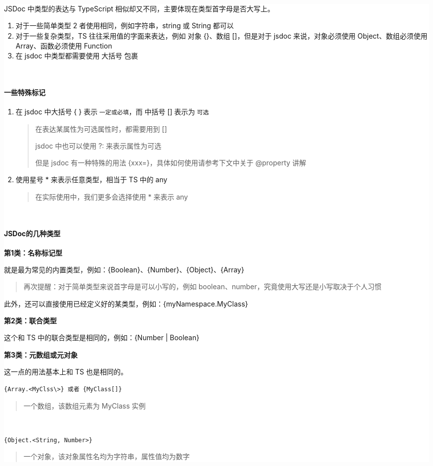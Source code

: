 JSDoc 中类型的表达与 TypeScript 相似却又不同，主要体现在类型首字母是否大写上。

1. 对于一些简单类型 2 者使用相同，例如字符串，string 或 String 都可以
2. 对于一些复杂类型，TS 往往采用值的字面来表达，例如 对象 {}、数组 []，但是对于 jsdoc 来说，对象必须使用 Object、数组必须使用 Array、函数必须使用 Function
3. 在 jsdoc 中类型都需要使用 大括号 包裹

<br>

#### 一些特殊标记

1. 在 jsdoc 中大括号 { } 表示 `一定或必填`，而 中括号 [] 表示为 `可选`

   > 在表达某属性为可选属性时，都需要用到 []
   >
   > jsdoc 中也可以使用 ?: 来表示属性为可选
   >
   > 但是 jsdoc 有一种特殊的用法 {xxx=}，具体如何使用请参考下文中关于 @property 讲解

2. 使用星号 * 来表示任意类型，相当于 TS 中的 any

   > 在实际使用中，我们更多会选择使用 * 来表示 any



<br>



#### JSDoc的几种类型

**第1类：名称标记型**

就是最为常见的内置类型，例如：{Boolean}、{Number}、{Object}、{Array}

> 再次提醒：对于简单类型来说首字母是可以小写的，例如 boolean、number，究竟使用大写还是小写取决于个人习惯

此外，还可以直接使用已经定义好的某类型，例如：{myNamespace.MyClass}



**第2类：联合类型**

这个和 TS 中的联合类型是相同的，例如：{Number | Boolean}



**第3类：元数组或元对象**

这一点的用法基本上和 TS 也是相同的。

```
{Array.<MyClss\>} 或者 {MyClass[]}
```

> 一个数组，该数组元素为 MyClass 实例



<br>

```
{Object.<String, Number>}
```

> 一个对象，该对象属性名均为字符串，属性值均为数字
